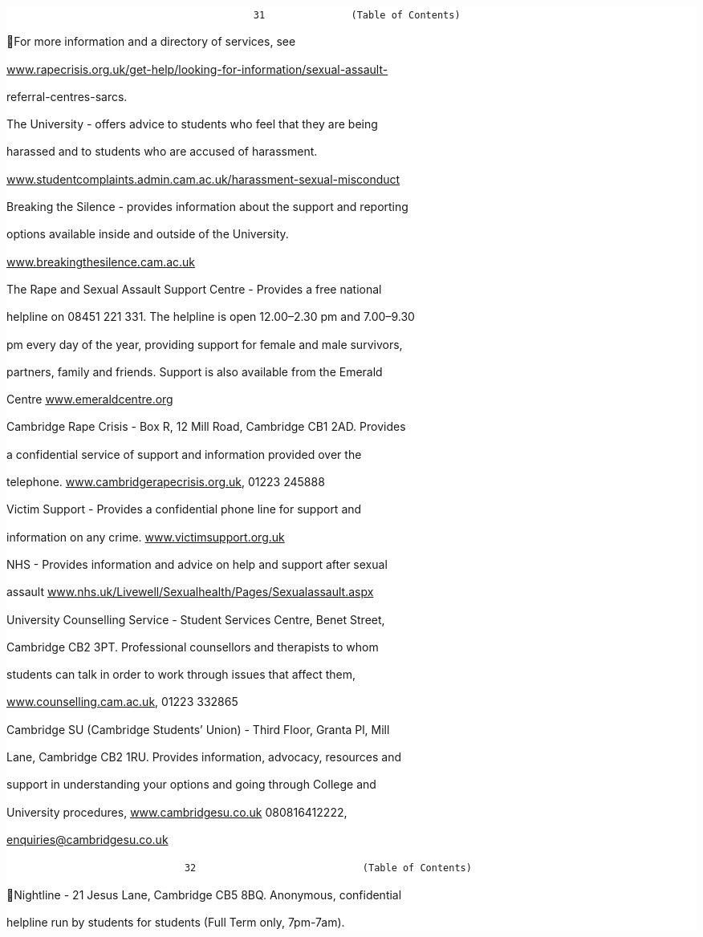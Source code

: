                                                31               (Table of Contents)
For  more        information  and  a     directory       of      services,   see

www.rapecrisis.org.uk/get-help/looking-for-information/sexual-assault-

referral-centres-sarcs.

The University - offers advice to students who feel that they are being

harassed    and  to      students  who   are  accused        of   harassment.

www.studentcomplaints.admin.cam.ac.uk/harassment-sexual-misconduct

Breaking the Silence - provides information about the support and reporting

options available inside and outside of the University.

www.breakingthesilence.cam.ac.uk

The Rape and Sexual Assault Support Centre - Provides a free national

helpline on 08451 221 331. The helpline is open 12.00–2.30 pm and 7.00–9.30

pm every day of the year, providing support for female and male survivors,

partners, family and friends. Support is also available from the Emerald

Centre www.emeraldcentre.org

Cambridge Rape Crisis - Box R, 12 Mill Road, Cambridge CB1 2AD. Provides

a confidential service of support and information provided over the

telephone. www.cambridgerapecrisis.org.uk, 01223 245888

Victim Support - Provides a confidential phone line          for  support    and

information on any crime. www.victimsupport.org.uk

NHS - Provides information and advice on help and support after sexual

assault www.nhs.uk/Livewell/Sexualhealth/Pages/Sexualassault.aspx

University Counselling Service - Student Services Centre, Benet             Street,

Cambridge CB2 3PT. Professional counsellors and therapists to               whom

students can talk in order to work through issues that affect               them,

www.counselling.cam.ac.uk, 01223 332865

Cambridge SU (Cambridge Students’ Union) - Third Floor, Granta Pl, Mill

Lane, Cambridge CB2 1RU. Provides information, advocacy, resources and

support in understanding your options and going through College and

University       procedures,       www.cambridgesu.co.uk          080816412222,

enquiries@cambridgesu.co.uk

                                   32                             (Table of Contents)
Nightline - 21 Jesus Lane, Cambridge CB5 8BQ. Anonymous, confidential

helpline run by students for students (Full Term only, 7pm-7am).
